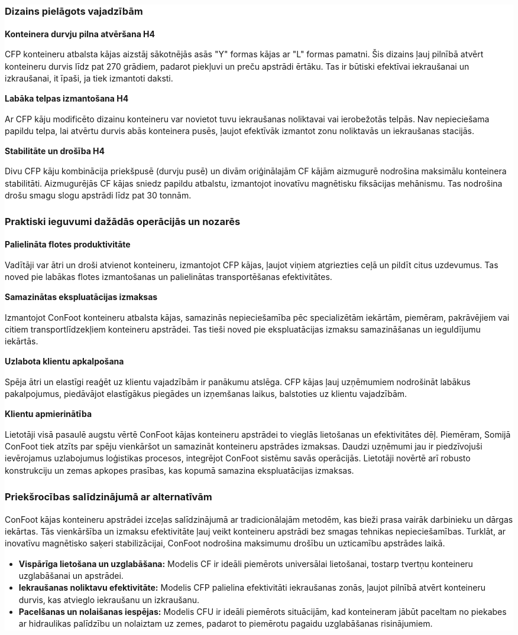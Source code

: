 ### Dizains pielāgots vajadzībām

**Konteinera durvju pilna atvēršana H4**

CFP konteineru atbalsta kājas aizstāj sākotnējās asās "Y" formas kājas ar "L" formas pamatni. Šis dizains ļauj pilnībā atvērt konteineru durvis līdz pat 270 grādiem, padarot piekļuvi un preču apstrādi ērtāku. Tas ir būtiski efektīvai iekraušanai un izkraušanai, it īpaši, ja tiek izmantoti daksti.

**Labāka telpas izmantošana H4**

Ar CFP kāju modificēto dizainu konteineru var novietot tuvu iekraušanas noliktavai vai ierobežotās telpās. Nav nepieciešama papildu telpa, lai atvērtu durvis abās konteinera pusēs, ļaujot efektīvāk izmantot zonu noliktavās un iekraušanas stacijās.

**Stabilitāte un drošība H4**

Divu CFP kāju kombinācija priekšpusē (durvju pusē) un divām oriģinālajām CF kājām aizmugurē nodrošina maksimālu konteinera stabilitāti. Aizmugurējās CF kājas sniedz papildu atbalstu, izmantojot inovatīvu magnētisku fiksācijas mehānismu. Tas nodrošina drošu smagu slogu apstrādi līdz pat 30 tonnām.

### Praktiski ieguvumi dažādās operācijās un nozarēs

**Palielināta flotes produktivitāte**

Vadītāji var ātri un droši atvienot konteineru, izmantojot CFP kājas, ļaujot viņiem atgriezties ceļā un pildīt citus uzdevumus. Tas noved pie labākas flotes izmantošanas un palielinātas transportēšanas efektivitātes.

**Samazinātas ekspluatācijas izmaksas**

Izmantojot ConFoot konteineru atbalsta kājas, samazinās nepieciešamība pēc specializētām iekārtām, piemēram, pakrāvējiem vai citiem transportlīdzekļiem konteineru apstrādei. Tas tieši noved pie ekspluatācijas izmaksu samazināšanas un ieguldījumu iekārtās.

**Uzlabota klientu apkalpošana**

Spēja ātri un elastīgi reaģēt uz klientu vajadzībām ir panākumu atslēga. CFP kājas ļauj uzņēmumiem nodrošināt labākus pakalpojumus, piedāvājot elastīgākus piegādes un izņemšanas laikus, balstoties uz klientu vajadzībām.

**Klientu apmierinātība**

Lietotāji visā pasaulē augstu vērtē ConFoot kājas konteineru apstrādei to vieglās lietošanas un efektivitātes dēļ. Piemēram, Somijā ConFoot tiek atzīts par spēju vienkāršot un samazināt konteineru apstrādes izmaksas. Daudzi uzņēmumi jau ir piedzīvojuši ievērojamus uzlabojumus loģistikas procesos, integrējot ConFoot sistēmu savās operācijās. Lietotāji novērtē arī robusto konstrukciju un zemas apkopes prasības, kas kopumā samazina ekspluatācijas izmaksas.

### Priekšrocības salīdzinājumā ar alternatīvām

ConFoot kājas konteineru apstrādei izceļas salīdzinājumā ar tradicionālajām metodēm, kas bieži prasa vairāk darbinieku un dārgas iekārtas. Tās vienkāršība un izmaksu efektivitāte ļauj veikt konteineru apstrādi bez smagas tehnikas nepieciešamības. Turklāt, ar inovatīvu magnētisko saķeri stabilizācijai, ConFoot nodrošina maksimumu drošību un uzticamību apstrādes laikā.

* **Vispārīga lietošana un uzglabāšana:** Modelis CF ir ideāli piemērots universālai lietošanai, tostarp tvertņu konteineru uzglabāšanai un apstrādei.  
* **Iekraušanas noliktavu efektivitāte:** Modelis CFP palielina efektivitāti iekraušanas zonās, ļaujot pilnībā atvērt konteineru durvis, kas atvieglo iekraušanu un izkraušanu.  
* **Pacelšanas un nolaišanas iespējas:** Modelis CFU ir ideāli piemērots situācijām, kad konteineram jābūt paceltam no piekabes ar hidraulikas palīdzību un nolaiztam uz zemes, padarot to piemērotu pagaidu uzglabāšanas risinājumiem.
